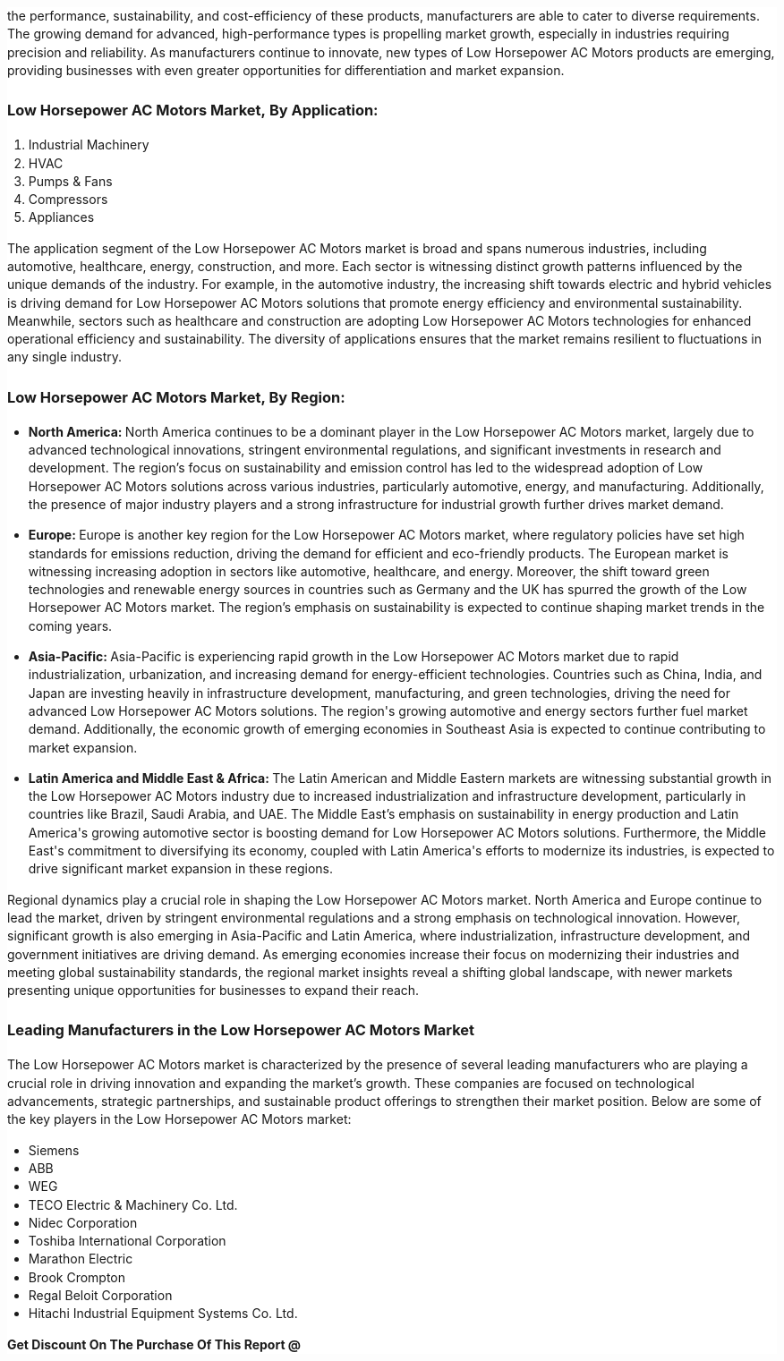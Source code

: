 the performance, sustainability, and cost-efficiency of these products, manufacturers are able to cater to diverse requirements. The growing demand for advanced, high-performance types is propelling market growth, especially in industries requiring precision and reliability. As manufacturers continue to innovate, new types of Low Horsepower AC Motors products are emerging, providing businesses with even greater opportunities for differentiation and market expansion.</p><h3>Low Horsepower AC Motors Market,&nbsp;By Application:</h3><ol><li>Industrial Machinery<li> HVAC<li> Pumps & Fans<li> Compressors<li> Appliances</li></ol><p>The application segment of the Low Horsepower AC Motors market is broad and spans numerous industries, including automotive, healthcare, energy, construction, and more. Each sector is witnessing distinct growth patterns influenced by the unique demands of the industry. For example, in the automotive industry, the increasing shift towards electric and hybrid vehicles is driving demand for Low Horsepower AC Motors solutions that promote energy efficiency and environmental sustainability. Meanwhile, sectors such as healthcare and construction are adopting Low Horsepower AC Motors technologies for enhanced operational efficiency and sustainability. The diversity of applications ensures that the market remains resilient to fluctuations in any single industry.</p><h3>Low Horsepower AC Motors Market, By Region:</h3><ul><li><p><strong>North America:&nbsp;</strong>North America continues to be a dominant player in the Low Horsepower AC Motors market, largely due to advanced technological innovations, stringent environmental regulations, and significant investments in research and development. The region&rsquo;s focus on sustainability and emission control has led to the widespread adoption of Low Horsepower AC Motors solutions across various industries, particularly automotive, energy, and manufacturing. Additionally, the presence of major industry players and a strong infrastructure for industrial growth further drives market demand.</p></li><li><p><strong><strong>Europe:&nbsp;</strong></strong>Europe is another key region for the Low Horsepower AC Motors market, where regulatory policies have set high standards for emissions reduction, driving the demand for efficient and eco-friendly products. The European market is witnessing increasing adoption in sectors like automotive, healthcare, and energy. Moreover, the shift toward green technologies and renewable energy sources in countries such as Germany and the UK has spurred the growth of the Low Horsepower AC Motors market. The region&rsquo;s emphasis on sustainability is expected to continue shaping market trends in the coming years.</p></li><li><p><strong><strong>Asia-Pacific:&nbsp;</strong></strong>Asia-Pacific is experiencing rapid growth in the Low Horsepower AC Motors market due to rapid industrialization, urbanization, and increasing demand for energy-efficient technologies. Countries such as China, India, and Japan are investing heavily in infrastructure development, manufacturing, and green technologies, driving the need for advanced Low Horsepower AC Motors solutions. The region's growing automotive and energy sectors further fuel market demand. Additionally, the economic growth of emerging economies in Southeast Asia is expected to continue contributing to market expansion.</p></li><li><p><strong><strong>Latin America and Middle East &amp; Africa:&nbsp;</strong></strong>The Latin American and Middle Eastern markets are witnessing substantial growth in the Low Horsepower AC Motors industry due to increased industrialization and infrastructure development, particularly in countries like Brazil, Saudi Arabia, and UAE. The Middle East&rsquo;s emphasis on sustainability in energy production and Latin America's growing automotive sector is boosting demand for Low Horsepower AC Motors solutions. Furthermore, the Middle East's commitment to diversifying its economy, coupled with Latin America's efforts to modernize its industries, is expected to drive significant market expansion in these regions.</p></li></ul><p>Regional dynamics play a crucial role in shaping the Low Horsepower AC Motors market. North America and Europe continue to lead the market, driven by stringent environmental regulations and a strong emphasis on technological innovation. However, significant growth is also emerging in Asia-Pacific and Latin America, where industrialization, infrastructure development, and government initiatives are driving demand. As emerging economies increase their focus on modernizing their industries and meeting global sustainability standards, the regional market insights reveal a shifting global landscape, with newer markets presenting unique opportunities for businesses to expand their reach.</p><h3><strong>Leading Manufacturers in the Low Horsepower AC Motors Market</strong></h3><p>The Low Horsepower AC Motors market is characterized by the presence of several leading manufacturers who are playing a crucial role in driving innovation and expanding the market&rsquo;s growth. These companies are focused on technological advancements, strategic partnerships, and sustainable product offerings to strengthen their market position. Below are some of the key players in the Low Horsepower AC Motors market:</p></div><div class="article-main__content" data-test-id="publishing-text-block"><ul><li><span class="">Siemens<li> ABB<li> WEG<li> TECO Electric & Machinery Co. Ltd.<li> Nidec Corporation<li> Toshiba International Corporation<li> Marathon Electric<li> Brook Crompton<li> Regal Beloit Corporation<li> Hitachi Industrial Equipment Systems Co. Ltd.</span></li></ul></div><div class="article-main__content" data-test-id="publishing-text-block"><p><span class="font-[700]"><strong>Get Discount On The Purchase Of This Report @</strong>
